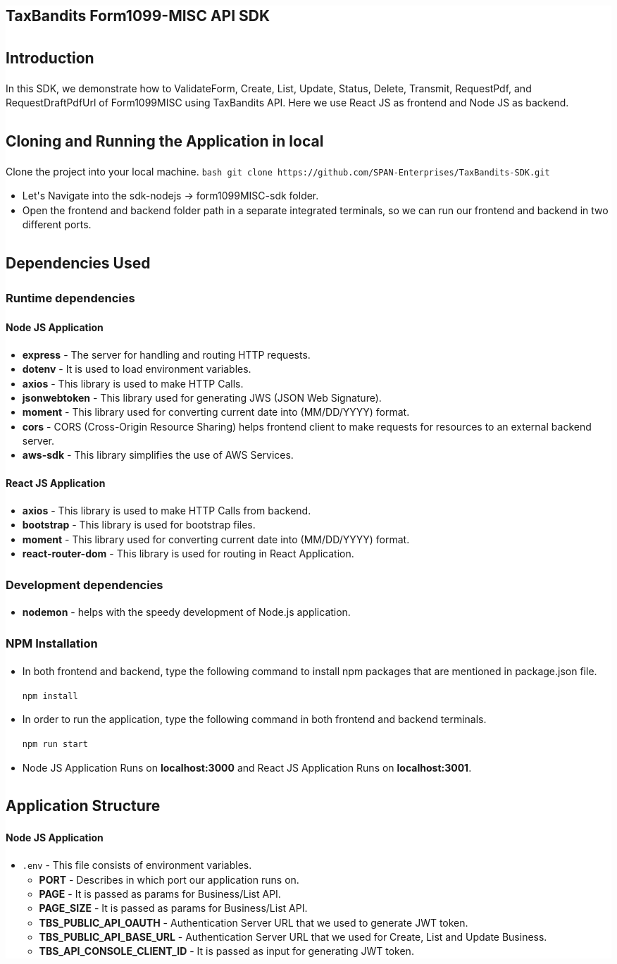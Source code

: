 ## TaxBandits Form1099-MISC API SDK
## Introduction
In this SDK, we demonstrate how to ValidateForm, Create, List, Update, Status, Delete, Transmit, RequestPdf, and RequestDraftPdfUrl of Form1099MISC using TaxBandits API. Here we use React JS as frontend and Node JS as backend.
## Cloning and Running the Application in local

Clone the project into your local machine.
    ```bash
    git clone https://github.com/SPAN-Enterprises/TaxBandits-SDK.git
    ```
 - Let's Navigate into the sdk-nodejs &rarr; form1099MISC-sdk folder.
 - Open the frontend and backend folder path in a separate integrated terminals, so we can run our frontend and backend in two different ports.

## Dependencies Used
### Runtime dependencies
#### Node JS Application
 - **express** - The server for handling and routing HTTP requests.
 - **dotenv** - It is used to load environment variables.
 - **axios** - This library is used to make HTTP Calls.
 - **jsonwebtoken** - This library used for generating JWS (JSON Web Signature).
 - **moment** - This library used for converting current date into (MM/DD/YYYY) format.
 - **cors** - CORS (Cross-Origin Resource Sharing) helps frontend client to make requests for resources to an external backend server.
 - **aws-sdk** - This library simplifies the use of AWS Services.
#### React JS Application
 - **axios** - This library is used to make HTTP Calls from backend.
 - **bootstrap** - This library is used for bootstrap files.
 - **moment** - This library used for converting current date into (MM/DD/YYYY) format.
 - **react-router-dom** - This library is used for routing in React Application.
 ### Development dependencies
 - **nodemon** - helps with the speedy development of Node.js application.
 ### NPM Installation
 - In both frontend and backend, type the following command to install npm packages that are mentioned in package.json file. 
    ```bash
    npm install
    ```
 - In order to run the application, type the following command in both frontend and backend terminals. 
    ```bash
    npm run start
    ```
 - Node JS Application Runs on  **localhost:3000** and React JS Application Runs on  **localhost:3001**.
## Application Structure
#### Node JS Application
-   `.env`  - This file consists of environment variables.
    - **PORT** - Describes in which port our application runs on.
    - **PAGE** - It is passed as params for Business/List API.
	- **PAGE_SIZE** - It is passed as params for Business/List API.
    - **TBS_PUBLIC_API_OAUTH** - Authentication Server URL that we used to generate JWT token.
    - **TBS_PUBLIC_API_BASE_URL** - Authentication Server URL that we used for Create, List and Update Business.
    - **TBS_API_CONSOLE_CLIENT_ID** - It is passed as input for generating JWT token.